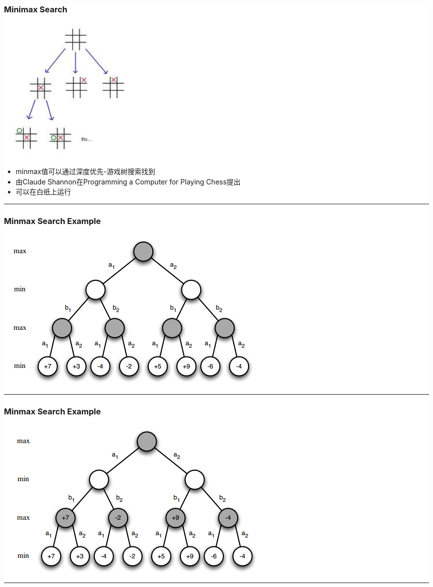 ### Minimax Search
![](./images/minmax_search.png)
- minmax值可以通过深度优先-游戏树搜索找到
- 由Claude Shannon在Programming a Computer for Playing Chess提出
- 可以在白纸上运行

---
### Minmax Search Example
![](./images/minmax_search_1.png)

---
### Minmax Search Example
![](./images/minmax_search_2.png)

---
